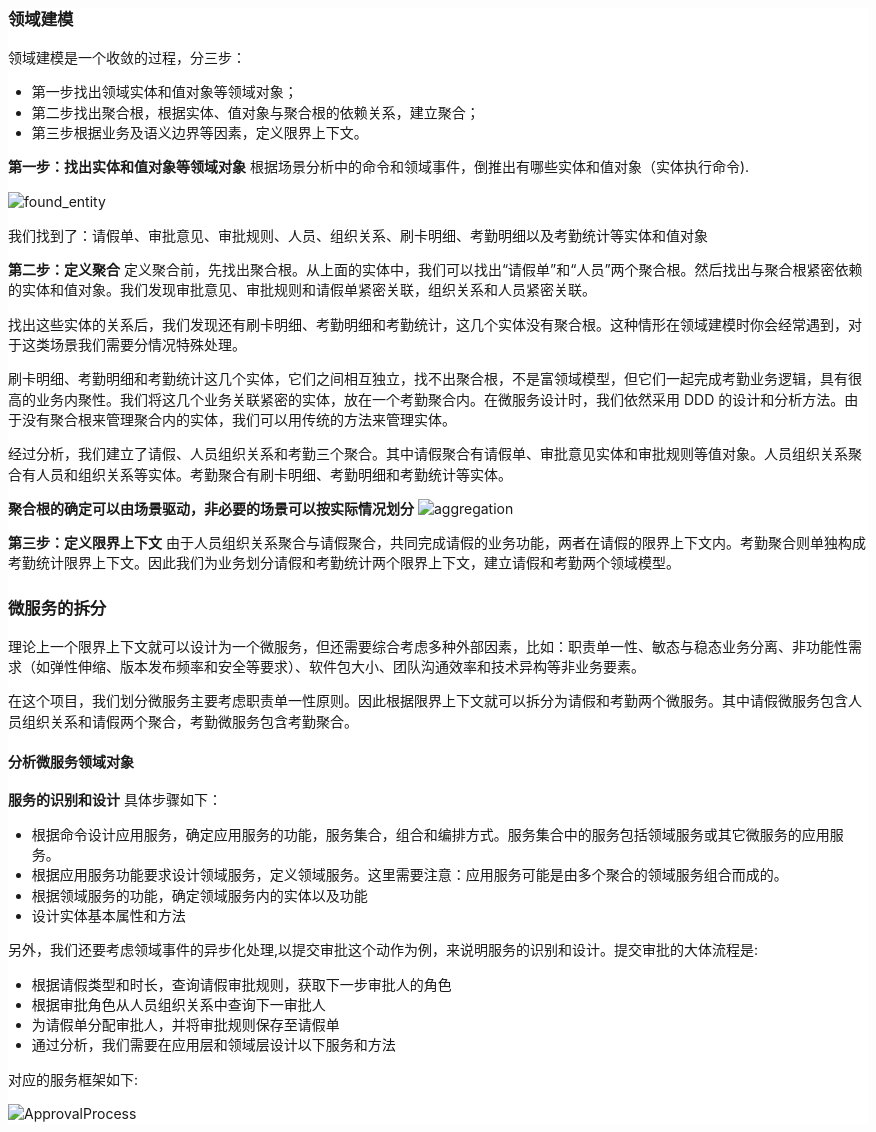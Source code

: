 ### 领域建模

领域建模是一个收敛的过程，分三步：

* 第一步找出领域实体和值对象等领域对象；
* 第二步找出聚合根，根据实体、值对象与聚合根的依赖关系，建立聚合；
* 第三步根据业务及语义边界等因素，定义限界上下文。

**第一步：找出实体和值对象等领域对象**
根据场景分析中的命令和领域事件，倒推出有哪些实体和值对象（实体执行命令).

![found_entity](https://static001.geekbang.org/resource/image/97/28/97c049d18f7e7032f6feef70992a4828.jpg)

我们找到了：请假单、审批意见、审批规则、人员、组织关系、刷卡明细、考勤明细以及考勤统计等实体和值对象

**第二步：定义聚合**
定义聚合前，先找出聚合根。从上面的实体中，我们可以找出“请假单”和“人员”两个聚合根。然后找出与聚合根紧密依赖的实体和值对象。我们发现审批意见、审批规则和请假单紧密关联，组织关系和人员紧密关联。

找出这些实体的关系后，我们发现还有刷卡明细、考勤明细和考勤统计，这几个实体没有聚合根。这种情形在领域建模时你会经常遇到，对于这类场景我们需要分情况特殊处理。

刷卡明细、考勤明细和考勤统计这几个实体，它们之间相互独立，找不出聚合根，不是富领域模型，但它们一起完成考勤业务逻辑，具有很高的业务内聚性。我们将这几个业务关联紧密的实体，放在一个考勤聚合内。在微服务设计时，我们依然采用 DDD 的设计和分析方法。由于没有聚合根来管理聚合内的实体，我们可以用传统的方法来管理实体。

经过分析，我们建立了请假、人员组织关系和考勤三个聚合。其中请假聚合有请假单、审批意见实体和审批规则等值对象。人员组织关系聚合有人员和组织关系等实体。考勤聚合有刷卡明细、考勤明细和考勤统计等实体。

**聚合根的确定可以由场景驱动，非必要的场景可以按实际情况划分**
![aggregation](https://static001.geekbang.org/resource/image/bb/76/bb9f2a7095da0c72504e0195dca34376.jpg)

**第三步：定义限界上下文**
由于人员组织关系聚合与请假聚合，共同完成请假的业务功能，两者在请假的限界上下文内。考勤聚合则单独构成考勤统计限界上下文。因此我们为业务划分请假和考勤统计两个限界上下文，建立请假和考勤两个领域模型。

### 微服务的拆分

理论上一个限界上下文就可以设计为一个微服务，但还需要综合考虑多种外部因素，比如：职责单一性、敏态与稳态业务分离、非功能性需求（如弹性伸缩、版本发布频率和安全等要求）、软件包大小、团队沟通效率和技术异构等非业务要素。

在这个项目，我们划分微服务主要考虑职责单一性原则。因此根据限界上下文就可以拆分为请假和考勤两个微服务。其中请假微服务包含人员组织关系和请假两个聚合，考勤微服务包含考勤聚合。

#### 分析微服务领域对象

**服务的识别和设计**
具体步骤如下：

* 根据命令设计应用服务，确定应用服务的功能，服务集合，组合和编排方式。服务集合中的服务包括领域服务或其它微服务的应用服务。
* 根据应用服务功能要求设计领域服务，定义领域服务。这里需要注意：应用服务可能是由多个聚合的领域服务组合而成的。
* 根据领域服务的功能，确定领域服务内的实体以及功能
* 设计实体基本属性和方法

另外，我们还要考虑领域事件的异步化处理,以提交审批这个动作为例，来说明服务的识别和设计。提交审批的大体流程是:

* 根据请假类型和时长，查询请假审批规则，获取下一步审批人的角色
* 根据审批角色从人员组织关系中查询下一审批人
* 为请假单分配审批人，并将审批规则保存至请假单
* 通过分析，我们需要在应用层和领域层设计以下服务和方法

对应的服务框架如下:

![ApprovalProcess](https://static001.geekbang.org/resource/image/ec/f7/eca31d653a3171a8272c6b1f25140bf7.png)
